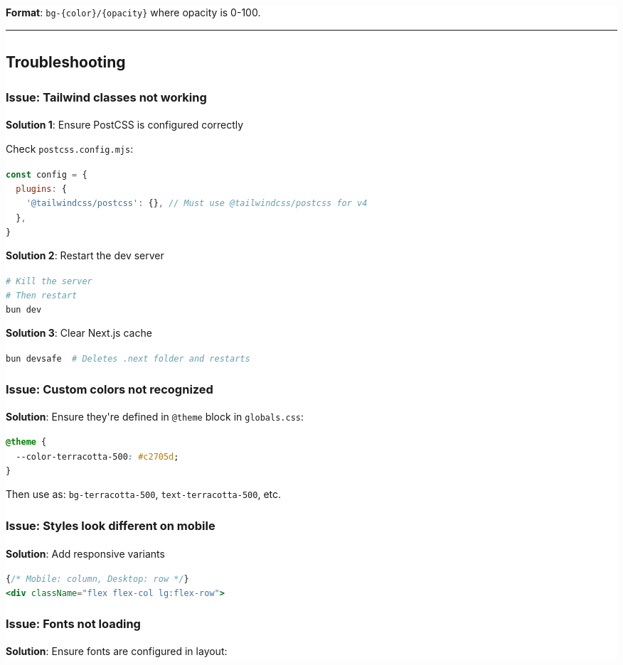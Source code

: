 **Format**: `bg-{color}/{opacity}` where opacity is 0-100.

---

## Troubleshooting

### Issue: Tailwind classes not working

**Solution 1**: Ensure PostCSS is configured correctly

Check `postcss.config.mjs`:
```javascript
const config = {
  plugins: {
    '@tailwindcss/postcss': {}, // Must use @tailwindcss/postcss for v4
  },
}
```

**Solution 2**: Restart the dev server

```bash
# Kill the server
# Then restart
bun dev
```

**Solution 3**: Clear Next.js cache

```bash
bun devsafe  # Deletes .next folder and restarts
```

### Issue: Custom colors not recognized

**Solution**: Ensure they're defined in `@theme` block in `globals.css`:

```css
@theme {
  --color-terracotta-500: #c2705d;
}
```

Then use as: `bg-terracotta-500`, `text-terracotta-500`, etc.

### Issue: Styles look different on mobile

**Solution**: Add responsive variants

```jsx
{/* Mobile: column, Desktop: row */}
<div className="flex flex-col lg:flex-row">
```

### Issue: Fonts not loading

**Solution**: Ensure fonts are configured in layout:
